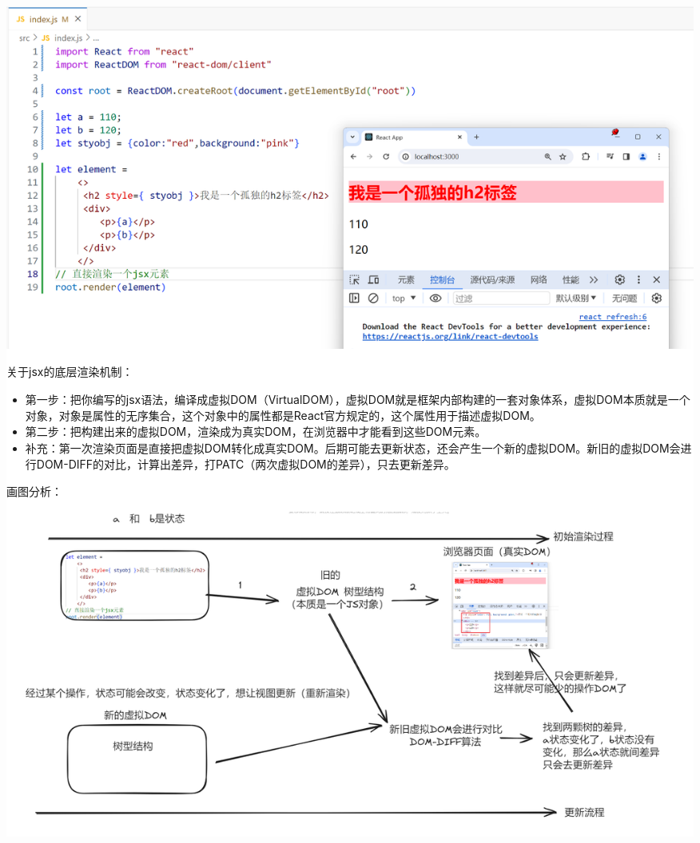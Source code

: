 

![1711001844272](./assets/1711001844272.png)



关于jsx的底层渲染机制：

- 第一步：把你编写的jsx语法，编译成虚拟DOM（VirtualDOM），虚拟DOM就是框架内部构建的一套对象体系，虚拟DOM本质就是一个对象，对象是属性的无序集合，这个对象中的属性都是React官方规定的，这个属性用于描述虚拟DOM。
- 第二步：把构建出来的虚拟DOM，渲染成为真实DOM，在浏览器中才能看到这些DOM元素。
- 补充：第一次渲染页面是直接把虚拟DOM转化成真实DOM。后期可能去更新状态，还会产生一个新的虚拟DOM。新旧的虚拟DOM会进行DOM-DIFF的对比，计算出差异，打PATC（两次虚拟DOM的差异），只去更新差异。



画图分析：

![1711002457956](./assets/1711002457956.png)
